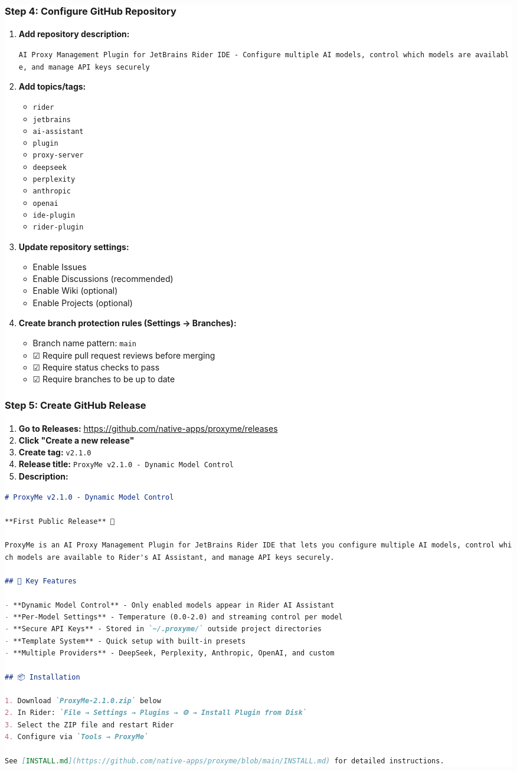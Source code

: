 ### Step 4: Configure GitHub Repository

1. **Add repository description:**
   ```
   AI Proxy Management Plugin for JetBrains Rider IDE - Configure multiple AI models, control which models are available, and manage API keys securely
   ```

2. **Add topics/tags:**
   - `rider`
   - `jetbrains`
   - `ai-assistant`
   - `plugin`
   - `proxy-server`
   - `deepseek`
   - `perplexity`
   - `anthropic`
   - `openai`
   - `ide-plugin`
   - `rider-plugin`

3. **Update repository settings:**
   - Enable Issues
   - Enable Discussions (recommended)
   - Enable Wiki (optional)
   - Enable Projects (optional)

4. **Create branch protection rules (Settings → Branches):**
   - Branch name pattern: `main`
   - ☑ Require pull request reviews before merging
   - ☑ Require status checks to pass
   - ☑ Require branches to be up to date

### Step 5: Create GitHub Release

1. **Go to Releases:** https://github.com/native-apps/proxyme/releases
2. **Click "Create a new release"**
3. **Create tag:** `v2.1.0`
4. **Release title:** `ProxyMe v2.1.0 - Dynamic Model Control`
5. **Description:**

```markdown
# ProxyMe v2.1.0 - Dynamic Model Control

**First Public Release** 🎉

ProxyMe is an AI Proxy Management Plugin for JetBrains Rider IDE that lets you configure multiple AI models, control which models are available to Rider's AI Assistant, and manage API keys securely.

## 🎯 Key Features

- **Dynamic Model Control** - Only enabled models appear in Rider AI Assistant
- **Per-Model Settings** - Temperature (0.0-2.0) and streaming control per model
- **Secure API Keys** - Stored in `~/.proxyme/` outside project directories
- **Template System** - Quick setup with built-in presets
- **Multiple Providers** - DeepSeek, Perplexity, Anthropic, OpenAI, and custom

## 📦 Installation

1. Download `ProxyMe-2.1.0.zip` below
2. In Rider: `File → Settings → Plugins → ⚙️ → Install Plugin from Disk`
3. Select the ZIP file and restart Rider
4. Configure via `Tools → ProxyMe`

See [INSTALL.md](https://github.com/native-apps/proxyme/blob/main/INSTALL.md) for detailed instructions.
```